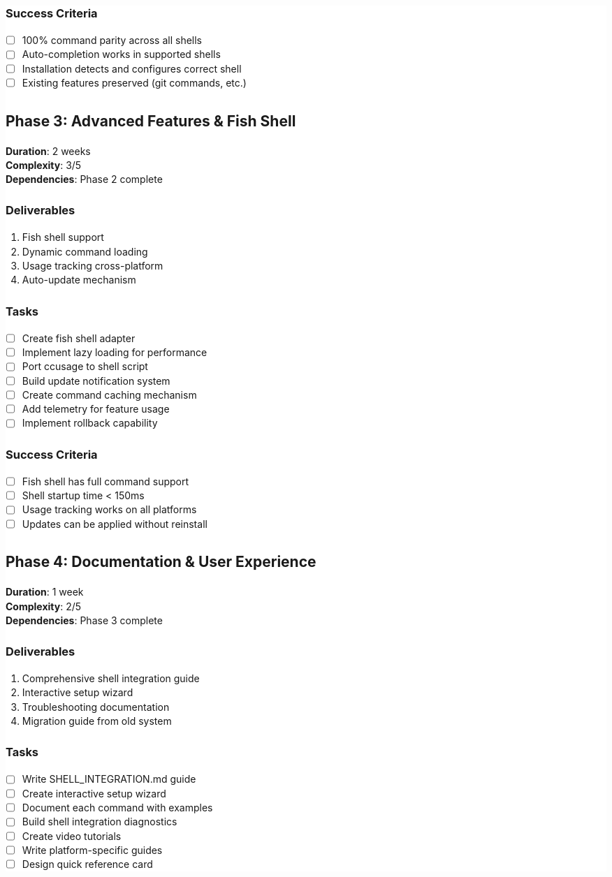 ### Success Criteria
- [ ] 100% command parity across all shells
- [ ] Auto-completion works in supported shells
- [ ] Installation detects and configures correct shell
- [ ] Existing features preserved (git commands, etc.)

## Phase 3: Advanced Features & Fish Shell
**Duration**: 2 weeks  
**Complexity**: 3/5  
**Dependencies**: Phase 2 complete

### Deliverables
1. Fish shell support
2. Dynamic command loading
3. Usage tracking cross-platform
4. Auto-update mechanism

### Tasks
- [ ] Create fish shell adapter
- [ ] Implement lazy loading for performance
- [ ] Port ccusage to shell script
- [ ] Build update notification system
- [ ] Create command caching mechanism
- [ ] Add telemetry for feature usage
- [ ] Implement rollback capability

### Success Criteria
- [ ] Fish shell has full command support
- [ ] Shell startup time < 150ms
- [ ] Usage tracking works on all platforms
- [ ] Updates can be applied without reinstall

## Phase 4: Documentation & User Experience
**Duration**: 1 week  
**Complexity**: 2/5  
**Dependencies**: Phase 3 complete

### Deliverables
1. Comprehensive shell integration guide
2. Interactive setup wizard
3. Troubleshooting documentation
4. Migration guide from old system

### Tasks
- [ ] Write SHELL_INTEGRATION.md guide
- [ ] Create interactive setup wizard
- [ ] Document each command with examples
- [ ] Build shell integration diagnostics
- [ ] Create video tutorials
- [ ] Write platform-specific guides
- [ ] Design quick reference card

